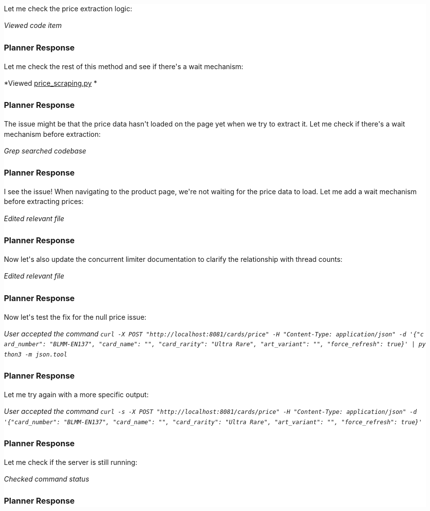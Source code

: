Let me check the price extraction logic:

*Viewed code item*

### Planner Response

Let me check the rest of this method and see if there's a wait mechanism:

*Viewed [price_scraping.py](file:///Users/joseacosta/Desktop/V3_YGOAPI/tcg_ygoripper/ygoapi/price_scraping.py) *

### Planner Response

The issue might be that the price data hasn't loaded on the page yet when we try to extract it. Let me check if there's a wait mechanism before extraction:

*Grep searched codebase*

### Planner Response

I see the issue! When navigating to the product page, we're not waiting for the price data to load. Let me add a wait mechanism before extracting prices:

*Edited relevant file*

### Planner Response

Now let's also update the concurrent limiter documentation to clarify the relationship with thread counts:

*Edited relevant file*

### Planner Response

Now let's test the fix for the null price issue:

*User accepted the command `curl -X POST "http://localhost:8081/cards/price" -H "Content-Type: application/json" -d '{"card_number": "BLMM-EN137", "card_name": "", "card_rarity": "Ultra Rare", "art_variant": "", "force_refresh": true}' | python3 -m json.tool`*

### Planner Response

Let me try again with a more specific output:

*User accepted the command `curl -s -X POST "http://localhost:8081/cards/price" -H "Content-Type: application/json" -d '{"card_number": "BLMM-EN137", "card_name": "", "card_rarity": "Ultra Rare", "art_variant": "", "force_refresh": true}'`*

### Planner Response

Let me check if the server is still running:

*Checked command status*

### Planner Response
